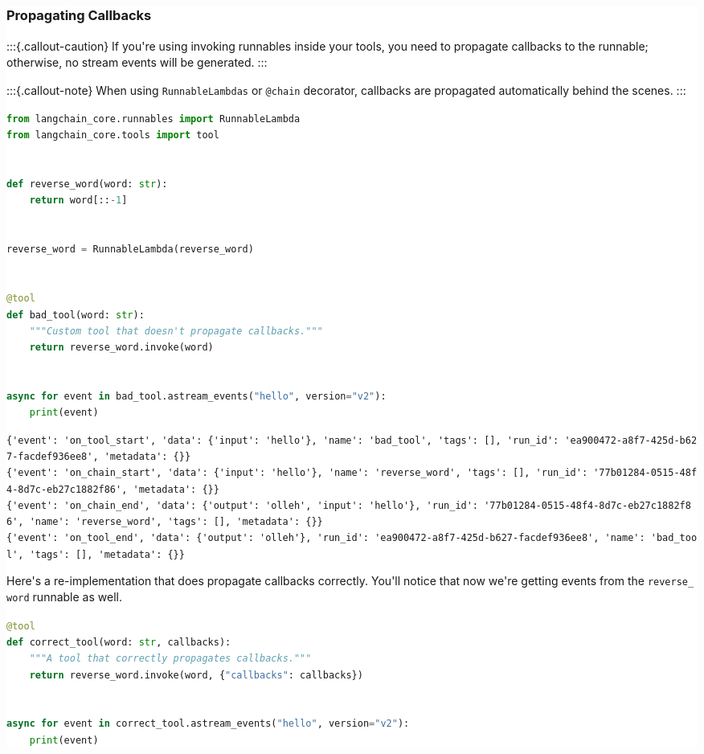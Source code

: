 
### Propagating Callbacks

:::{.callout-caution}
If you're using invoking runnables inside your tools, you need to propagate callbacks to the runnable; otherwise, no stream events will be generated.
:::

:::{.callout-note}
When using `RunnableLambdas` or `@chain` decorator, callbacks are propagated automatically behind the scenes.
:::


```python
from langchain_core.runnables import RunnableLambda
from langchain_core.tools import tool


def reverse_word(word: str):
    return word[::-1]


reverse_word = RunnableLambda(reverse_word)


@tool
def bad_tool(word: str):
    """Custom tool that doesn't propagate callbacks."""
    return reverse_word.invoke(word)


async for event in bad_tool.astream_events("hello", version="v2"):
    print(event)
```

    {'event': 'on_tool_start', 'data': {'input': 'hello'}, 'name': 'bad_tool', 'tags': [], 'run_id': 'ea900472-a8f7-425d-b627-facdef936ee8', 'metadata': {}}
    {'event': 'on_chain_start', 'data': {'input': 'hello'}, 'name': 'reverse_word', 'tags': [], 'run_id': '77b01284-0515-48f4-8d7c-eb27c1882f86', 'metadata': {}}
    {'event': 'on_chain_end', 'data': {'output': 'olleh', 'input': 'hello'}, 'run_id': '77b01284-0515-48f4-8d7c-eb27c1882f86', 'name': 'reverse_word', 'tags': [], 'metadata': {}}
    {'event': 'on_tool_end', 'data': {'output': 'olleh'}, 'run_id': 'ea900472-a8f7-425d-b627-facdef936ee8', 'name': 'bad_tool', 'tags': [], 'metadata': {}}


Here's a re-implementation that does propagate callbacks correctly. You'll notice that now we're getting events from the `reverse_word` runnable as well.


```python
@tool
def correct_tool(word: str, callbacks):
    """A tool that correctly propagates callbacks."""
    return reverse_word.invoke(word, {"callbacks": callbacks})


async for event in correct_tool.astream_events("hello", version="v2"):
    print(event)
```
